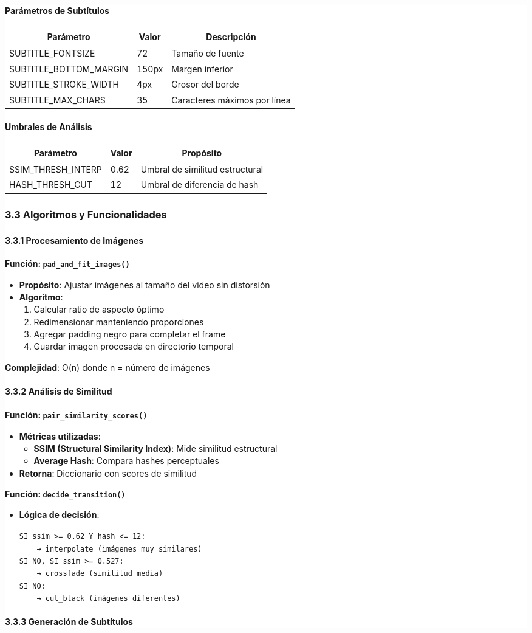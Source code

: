 #### Parámetros de Subtítulos
| Parámetro | Valor | Descripción |
|-----------|-------|-------------|
| SUBTITLE_FONTSIZE | 72 | Tamaño de fuente |
| SUBTITLE_BOTTOM_MARGIN | 150px | Margen inferior |
| SUBTITLE_STROKE_WIDTH | 4px | Grosor del borde |
| SUBTITLE_MAX_CHARS | 35 | Caracteres máximos por línea |

#### Umbrales de Análisis
| Parámetro | Valor | Propósito |
|-----------|-------|-----------|
| SSIM_THRESH_INTERP | 0.62 | Umbral de similitud estructural |
| HASH_THRESH_CUT | 12 | Umbral de diferencia de hash |

### 3.3 Algoritmos y Funcionalidades

#### 3.3.1 Procesamiento de Imágenes

**Función: `pad_and_fit_images()`**
- **Propósito**: Ajustar imágenes al tamaño del video sin distorsión
- **Algoritmo**:
  1. Calcular ratio de aspecto óptimo
  2. Redimensionar manteniendo proporciones
  3. Agregar padding negro para completar el frame
  4. Guardar imagen procesada en directorio temporal

**Complejidad**: O(n) donde n = número de imágenes

#### 3.3.2 Análisis de Similitud

**Función: `pair_similarity_scores()`**
- **Métricas utilizadas**:
  - **SSIM (Structural Similarity Index)**: Mide similitud estructural
  - **Average Hash**: Compara hashes perceptuales
- **Retorna**: Diccionario con scores de similitud

**Función: `decide_transition()`**
- **Lógica de decisión**:
  ```
  SI ssim >= 0.62 Y hash <= 12:
      → interpolate (imágenes muy similares)
  SI NO, SI ssim >= 0.527:
      → crossfade (similitud media)
  SI NO:
      → cut_black (imágenes diferentes)
  ```

#### 3.3.3 Generación de Subtítulos
